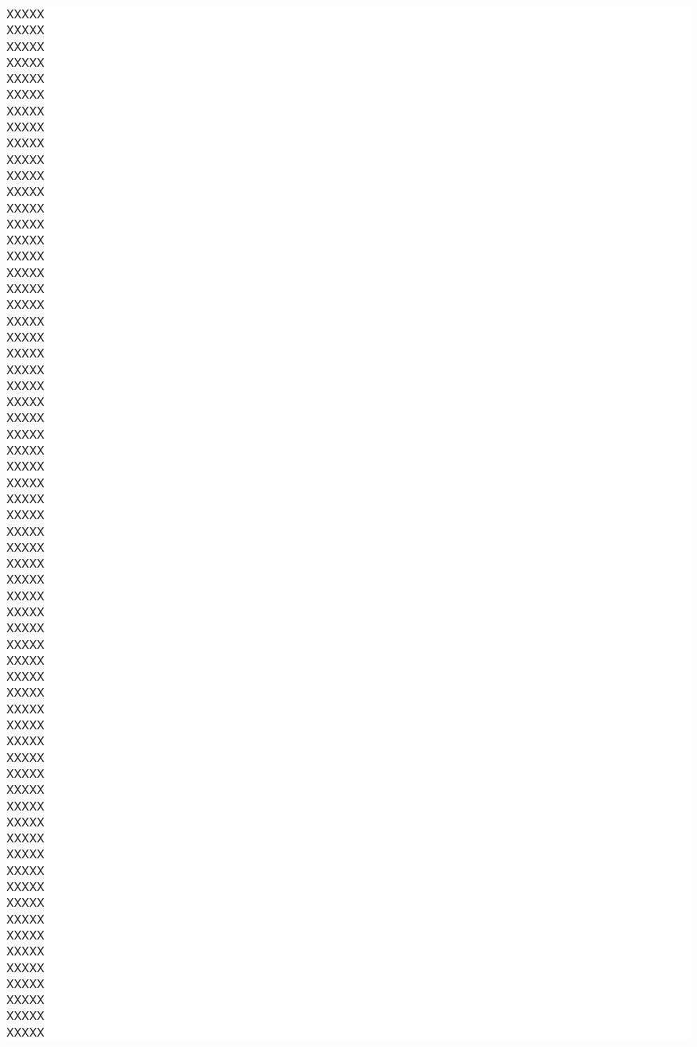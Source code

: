 XXXXX  
XXXXX  
XXXXX  
XXXXX  
XXXXX  
XXXXX  
XXXXX  
XXXXX  
XXXXX  
XXXXX  
XXXXX  
XXXXX  
XXXXX  
XXXXX  
XXXXX  
XXXXX  
XXXXX  
XXXXX  
XXXXX  
XXXXX  
XXXXX  
XXXXX  
XXXXX  
XXXXX  
XXXXX  
XXXXX  
XXXXX  
XXXXX  
XXXXX  
XXXXX  
XXXXX  
XXXXX  
XXXXX  
XXXXX  
XXXXX  
XXXXX  
XXXXX  
XXXXX  
XXXXX  
XXXXX  
XXXXX  
XXXXX  
XXXXX  
XXXXX  
XXXXX  
XXXXX  
XXXXX  
XXXXX  
XXXXX  
XXXXX  
XXXXX  
XXXXX  
XXXXX  
XXXXX  
XXXXX  
XXXXX  
XXXXX  
XXXXX  
XXXXX  
XXXXX  
XXXXX  
XXXXX  
XXXXX  
XXXXX  